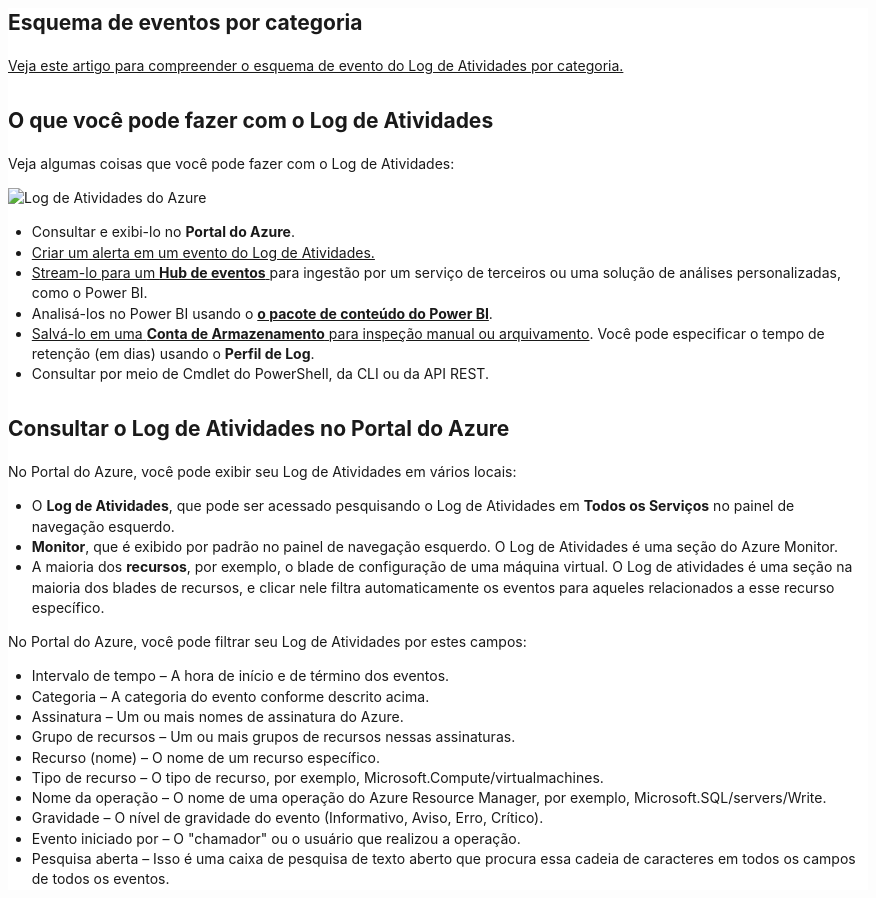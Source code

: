## <a name="event-schema-per-category"></a>Esquema de eventos por categoria

[Veja este artigo para compreender o esquema de evento do Log de Atividades por categoria.](../../azure-monitor/platform/activity-log-schema.md)

## <a name="what-you-can-do-with-the-activity-log"></a>O que você pode fazer com o Log de Atividades

Veja algumas coisas que você pode fazer com o Log de Atividades:

![Log de Atividades do Azure](./media/activity-logs-overview/Activity_Log_Overview_v3.png)


* Consultar e exibi-lo no **Portal do Azure**.
* [Criar um alerta em um evento do Log de Atividades.](../../azure-monitor/platform/activity-log-alerts.md)
* [Stream-lo para um **Hub de eventos** ](../../azure-monitor/platform/activity-logs-stream-event-hubs.md) para ingestão por um serviço de terceiros ou uma solução de análises personalizadas, como o Power BI.
* Analisá-los no Power BI usando o [ **o pacote de conteúdo do Power BI**](https://powerbi.microsoft.com/documentation/powerbi-content-pack-azure-audit-logs/).
* [Salvá-lo em uma **Conta de Armazenamento** para inspeção manual ou arquivamento](../../azure-monitor/platform/archive-activity-log.md). Você pode especificar o tempo de retenção (em dias) usando o **Perfil de Log**.
* Consultar por meio de Cmdlet do PowerShell, da CLI ou da API REST.

## <a name="query-the-activity-log-in-the-azure-portal"></a>Consultar o Log de Atividades no Portal do Azure

No Portal do Azure, você pode exibir seu Log de Atividades em vários locais:
* O **Log de Atividades**, que pode ser acessado pesquisando o Log de Atividades em **Todos os Serviços** no painel de navegação esquerdo.
* **Monitor**, que é exibido por padrão no painel de navegação esquerdo. O Log de Atividades é uma seção do Azure Monitor.
* A maioria dos **recursos**, por exemplo, o blade de configuração de uma máquina virtual. O Log de atividades é uma seção na maioria dos blades de recursos, e clicar nele filtra automaticamente os eventos para aqueles relacionados a esse recurso específico.

No Portal do Azure, você pode filtrar seu Log de Atividades por estes campos:
* Intervalo de tempo – A hora de início e de término dos eventos.
* Categoria – A categoria do evento conforme descrito acima.
* Assinatura – Um ou mais nomes de assinatura do Azure.
* Grupo de recursos – Um ou mais grupos de recursos nessas assinaturas.
* Recurso (nome) – O nome de um recurso específico.
* Tipo de recurso – O tipo de recurso, por exemplo, Microsoft.Compute/virtualmachines.
* Nome da operação – O nome de uma operação do Azure Resource Manager, por exemplo, Microsoft.SQL/servers/Write.
* Gravidade – O nível de gravidade do evento (Informativo, Aviso, Erro, Crítico).
* Evento iniciado por – O "chamador" ou o usuário que realizou a operação.
* Pesquisa aberta – Isso é uma caixa de pesquisa de texto aberto que procura essa cadeia de caracteres em todos os campos de todos os eventos.
